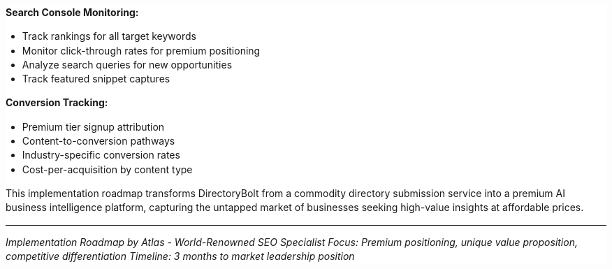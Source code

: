 **Search Console Monitoring:**
- Track rankings for all target keywords
- Monitor click-through rates for premium positioning
- Analyze search queries for new opportunities
- Track featured snippet captures

**Conversion Tracking:**
- Premium tier signup attribution
- Content-to-conversion pathways
- Industry-specific conversion rates
- Cost-per-acquisition by content type

This implementation roadmap transforms DirectoryBolt from a commodity directory submission service into a premium AI business intelligence platform, capturing the untapped market of businesses seeking high-value insights at affordable prices.

---
*Implementation Roadmap by Atlas - World-Renowned SEO Specialist*
*Focus: Premium positioning, unique value proposition, competitive differentiation*
*Timeline: 3 months to market leadership position*